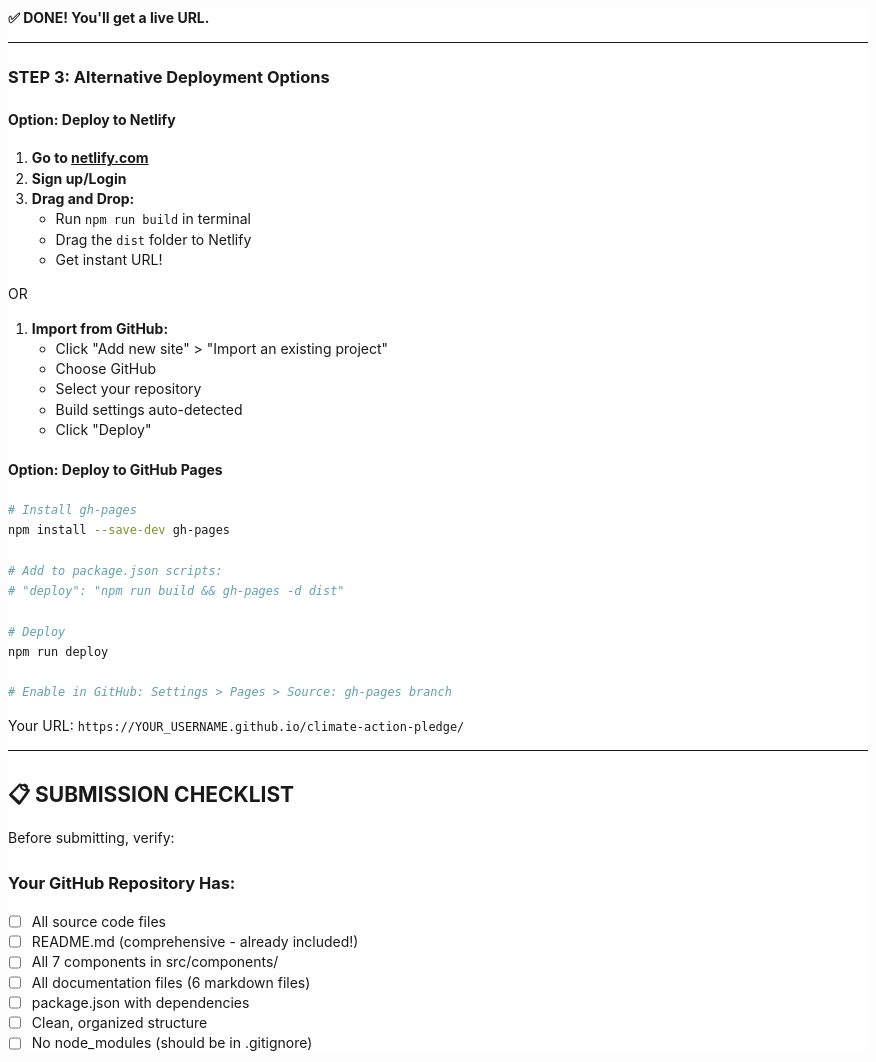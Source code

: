 **✅ DONE! You'll get a live URL.**

---

### **STEP 3: Alternative Deployment Options**

#### **Option: Deploy to Netlify**

1. **Go to [netlify.com](https://netlify.com)**
2. **Sign up/Login**
3. **Drag and Drop:**
   - Run `npm run build` in terminal
   - Drag the `dist` folder to Netlify
   - Get instant URL!

OR

1. **Import from GitHub:**
   - Click "Add new site" > "Import an existing project"
   - Choose GitHub
   - Select your repository
   - Build settings auto-detected
   - Click "Deploy"

#### **Option: Deploy to GitHub Pages**

```bash
# Install gh-pages
npm install --save-dev gh-pages

# Add to package.json scripts:
# "deploy": "npm run build && gh-pages -d dist"

# Deploy
npm run deploy

# Enable in GitHub: Settings > Pages > Source: gh-pages branch
```

Your URL: `https://YOUR_USERNAME.github.io/climate-action-pledge/`

---

## 📋 SUBMISSION CHECKLIST

Before submitting, verify:

### **Your GitHub Repository Has:**
- [ ] All source code files
- [ ] README.md (comprehensive - already included!)
- [ ] All 7 components in src/components/
- [ ] All documentation files (6 markdown files)
- [ ] package.json with dependencies
- [ ] Clean, organized structure
- [ ] No node_modules (should be in .gitignore)
